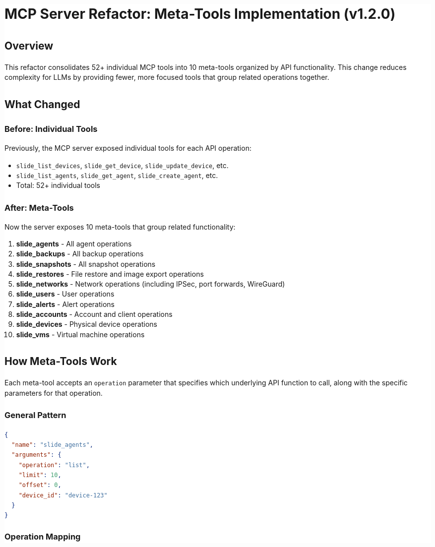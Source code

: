 # MCP Server Refactor: Meta-Tools Implementation (v1.2.0)

## Overview

This refactor consolidates 52+ individual MCP tools into 10 meta-tools organized by API functionality. This change reduces complexity for LLMs by providing fewer, more focused tools that group related operations together.

## What Changed

### Before: Individual Tools
Previously, the MCP server exposed individual tools for each API operation:
- `slide_list_devices`, `slide_get_device`, `slide_update_device`, etc.
- `slide_list_agents`, `slide_get_agent`, `slide_create_agent`, etc.
- Total: 52+ individual tools

### After: Meta-Tools
Now the server exposes 10 meta-tools that group related functionality:
1. **slide_agents** - All agent operations
2. **slide_backups** - All backup operations  
3. **slide_snapshots** - All snapshot operations
4. **slide_restores** - File restore and image export operations
5. **slide_networks** - Network operations (including IPSec, port forwards, WireGuard)
6. **slide_users** - User operations
7. **slide_alerts** - Alert operations
8. **slide_accounts** - Account and client operations
9. **slide_devices** - Physical device operations
10. **slide_vms** - Virtual machine operations

## How Meta-Tools Work

Each meta-tool accepts an `operation` parameter that specifies which underlying API function to call, along with the specific parameters for that operation.

### General Pattern
```json
{
  "name": "slide_agents",
  "arguments": {
    "operation": "list",
    "limit": 10,
    "offset": 0,
    "device_id": "device-123"
  }
}
```

### Operation Mapping
